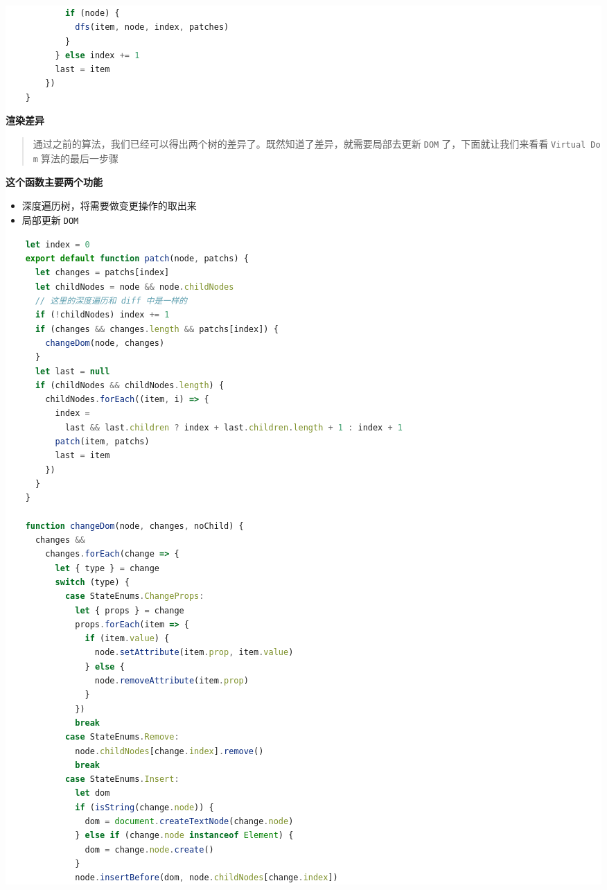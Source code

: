 ```js
            if (node) {
              dfs(item, node, index, patches)
            }
          } else index += 1
          last = item
        })
    }
```

**渲染差异**

> 通过之前的算法，我们已经可以得出两个树的差异了。既然知道了差异，就需要局部去更新 `DOM` 了，下面就让我们来看看 `Virtual Dom`
> 算法的最后一步骤

**这个函数主要两个功能**

  * 深度遍历树，将需要做变更操作的取出来
  * 局部更新 `DOM`
```js
    let index = 0
    export default function patch(node, patchs) {
      let changes = patchs[index]
      let childNodes = node && node.childNodes
      // 这里的深度遍历和 diff 中是一样的
      if (!childNodes) index += 1
      if (changes && changes.length && patchs[index]) {
        changeDom(node, changes)
      }
      let last = null
      if (childNodes && childNodes.length) {
        childNodes.forEach((item, i) => {
          index =
            last && last.children ? index + last.children.length + 1 : index + 1
          patch(item, patchs)
          last = item
        })
      }
    }
    
    function changeDom(node, changes, noChild) {
      changes &&
        changes.forEach(change => {
          let { type } = change
          switch (type) {
            case StateEnums.ChangeProps:
              let { props } = change
              props.forEach(item => {
                if (item.value) {
                  node.setAttribute(item.prop, item.value)
                } else {
                  node.removeAttribute(item.prop)
                }
              })
              break
            case StateEnums.Remove:
              node.childNodes[change.index].remove()
              break
            case StateEnums.Insert:
              let dom
              if (isString(change.node)) {
                dom = document.createTextNode(change.node)
              } else if (change.node instanceof Element) {
                dom = change.node.create()
              }
              node.insertBefore(dom, node.childNodes[change.index])
```